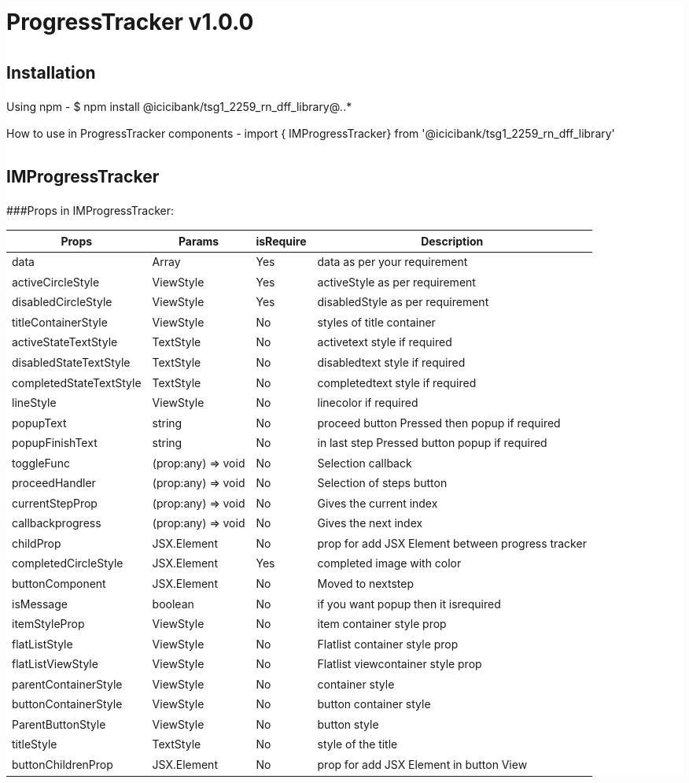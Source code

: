 # ProgressTracker v1.0.0

## Installation

Using npm -
$ npm install @icicibank/tsg1_2259_rn_dff_library@*.*.*

How to use in ProgressTracker components -
import { IMProgressTracker} from '@icicibank/tsg1_2259_rn_dff_library'

## IMProgressTracker

###Props in IMProgressTracker:

| Props                   | Params             | isRequire | Description                                       |
| ----------------------- | ------------------ | --------- | ------------------------------------------------- |
| data                    | Array              | Yes       | data as per your requirement                      |
| activeCircleStyle       | ViewStyle          | Yes       | activeStyle as per requirement                    |
| disabledCircleStyle     | ViewStyle          | Yes       | disabledStyle as per requirement                  |
| titleContainerStyle     | ViewStyle          | No        | styles of title container                         |
| activeStateTextStyle    | TextStyle          | No        | activetext style if required                      |
| disabledStateTextStyle  | TextStyle          | No        | disabledtext style if required                    |
| completedStateTextStyle | TextStyle          | No        | completedtext style if required                   |
| lineStyle               | ViewStyle          | No        | linecolor if required                             |
| popupText               | string             | No        | proceed button Pressed then popup if required     |
| popupFinishText         | string             | No        | in last step Pressed button popup if required     |
| toggleFunc              | (prop:any) => void | No        | Selection callback                                |
| proceedHandler              | (prop:any) => void | No        | Selection of steps button                                |
| currentStepProp         | (prop:any) => void | No        | Gives the current index                           |
| callbackprogress        | (prop:any) => void | No        | Gives the next index                              |
| childProp               | JSX.Element        | No        | prop for add JSX Element between progress tracker |
| completedCircleStyle    | JSX.Element        | Yes       | completed image with color                        |
| buttonComponent         | JSX.Element        | No        | Moved to nextstep                                 |
| isMessage               | boolean            | No        | if you want popup then it isrequired              |
| itemStyleProp           | ViewStyle          | No        | item container style prop                         |
| flatListStyle           | ViewStyle          | No        | Flatlist container style prop                     |
| flatListViewStyle       | ViewStyle          | No        | Flatlist viewcontainer style prop                 |
| parentContainerStyle    | ViewStyle          | No        | container style                                   |
| buttonContainerStyle    | ViewStyle          | No        | button container style                            |
| ParentButtonStyle       | ViewStyle          | No        | button style                                      |
| titleStyle              | TextStyle          | No        | style of the title                                |
| buttonChildrenProp      | JSX.Element        | No        | prop for add JSX Element in button View           |
